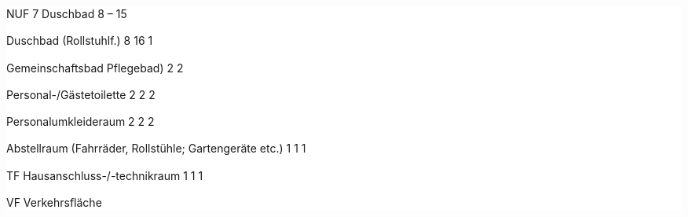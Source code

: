 


NUF 7
Duschbad
8
–
15




Duschbad (Rollstuhlf.)
8
16
1




Gemeinschaftsbad Pflegebad)
2
2




Personal-/Gästetoilette
2
2
2




Personalumkleideraum
2
2
2




Abstellraum (Fahrräder, Rollstühle; Gartengeräte etc.)
1
1
1




TF
Hausanschluss-/-technikraum
1
1
1




VF
Verkehrsfläche




